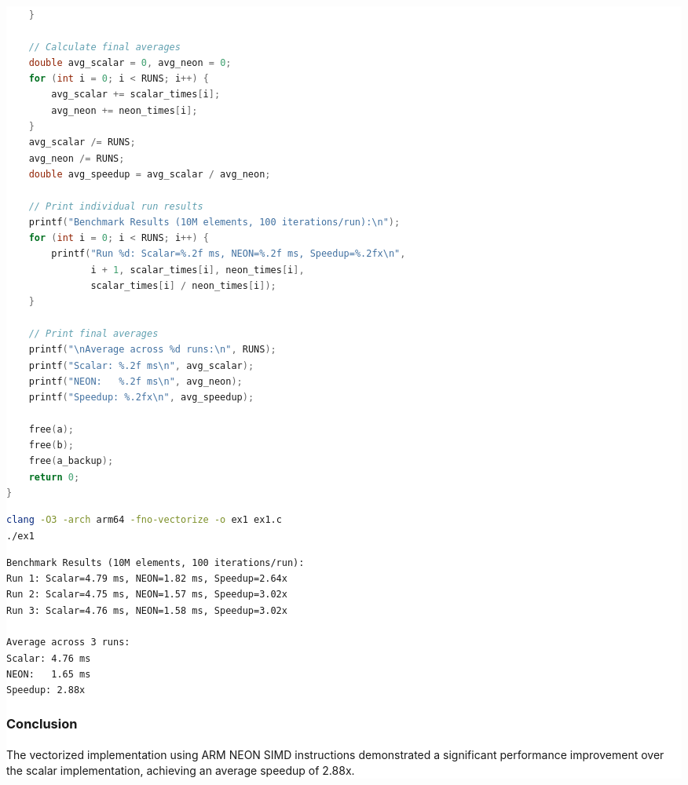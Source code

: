 ```c
    }

    // Calculate final averages
    double avg_scalar = 0, avg_neon = 0;
    for (int i = 0; i < RUNS; i++) {
        avg_scalar += scalar_times[i];
        avg_neon += neon_times[i];
    }
    avg_scalar /= RUNS;
    avg_neon /= RUNS;
    double avg_speedup = avg_scalar / avg_neon;

    // Print individual run results
    printf("Benchmark Results (10M elements, 100 iterations/run):\n");
    for (int i = 0; i < RUNS; i++) {
        printf("Run %d: Scalar=%.2f ms, NEON=%.2f ms, Speedup=%.2fx\n",
               i + 1, scalar_times[i], neon_times[i],
               scalar_times[i] / neon_times[i]);
    }

    // Print final averages
    printf("\nAverage across %d runs:\n", RUNS);
    printf("Scalar: %.2f ms\n", avg_scalar);
    printf("NEON:   %.2f ms\n", avg_neon);
    printf("Speedup: %.2fx\n", avg_speedup);

    free(a);
    free(b);
    free(a_backup);
    return 0;
}
```

```bash
clang -O3 -arch arm64 -fno-vectorize -o ex1 ex1.c
./ex1
```

```
Benchmark Results (10M elements, 100 iterations/run):
Run 1: Scalar=4.79 ms, NEON=1.82 ms, Speedup=2.64x
Run 2: Scalar=4.75 ms, NEON=1.57 ms, Speedup=3.02x
Run 3: Scalar=4.76 ms, NEON=1.58 ms, Speedup=3.02x

Average across 3 runs:
Scalar: 4.76 ms
NEON:   1.65 ms
Speedup: 2.88x
```

### Conclusion
The vectorized implementation using ARM NEON SIMD instructions demonstrated a significant performance improvement over the scalar implementation, achieving an average speedup of 2.88x.
